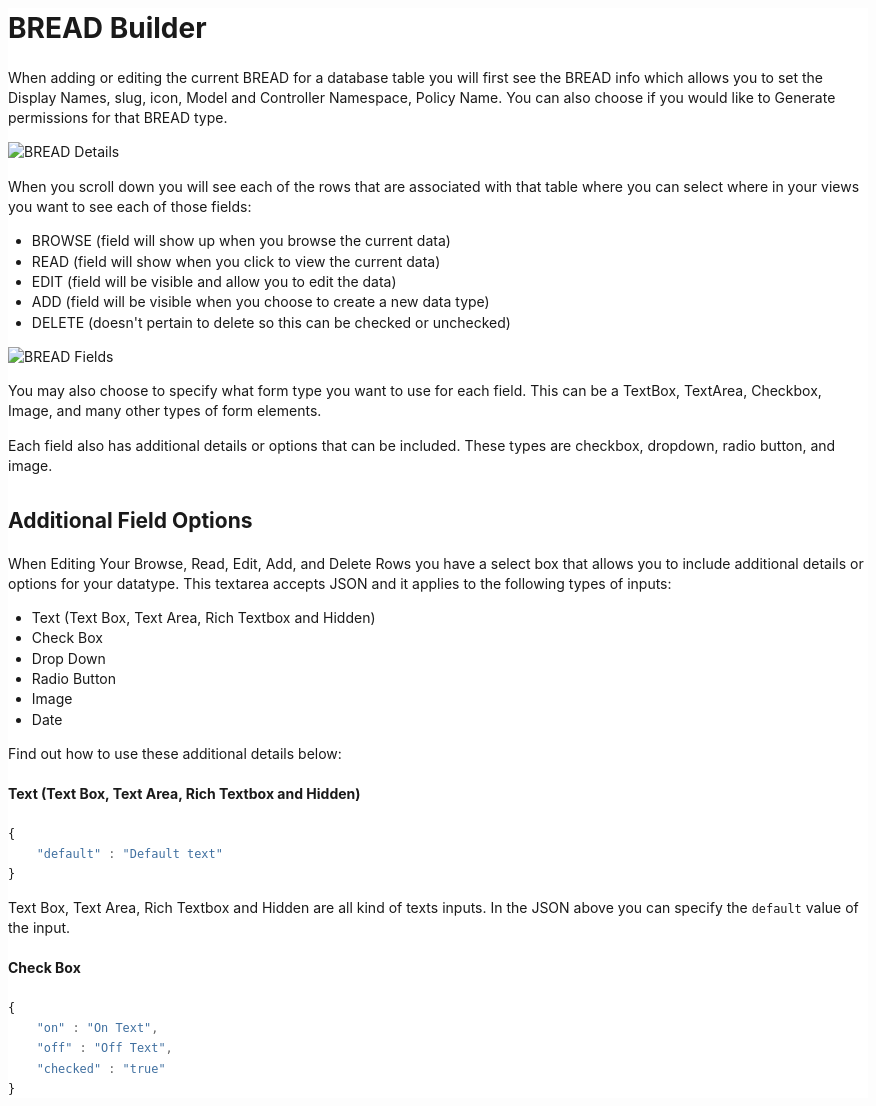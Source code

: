 # BREAD Builder

When adding or editing the current BREAD for a database table you will first see the BREAD info which allows you to set the Display Names, slug, icon, Model and Controller Namespace, Policy Name. You can also choose if you would like to Generate permissions for that BREAD type.

![BREAD Details](_images/bread-details.png "BREAD Details")

When you scroll down you will see each of the rows that are associated with that table where you can select where in your views you want to see each of those fields:

* BROWSE (field will show up when you browse the current data)
* READ (field will show when you click to view the current data)
* EDIT (field will be visible and allow you to edit the data)
* ADD (field will be visible when you choose to create a new data type)
* DELETE (doesn't pertain to delete so this can be checked or unchecked)

![BREAD Fields](_images/bread-fields.png "BREAD Fields")

You may also choose to specify what form type you want to use for each field. This can be a TextBox, TextArea, Checkbox, Image, and many other types of form elements.

Each field also has additional details or options that can be included. These types are checkbox, dropdown, radio button, and image.

## Additional Field Options

When Editing Your Browse, Read, Edit, Add, and Delete Rows you have a select box that allows you to include additional details or options for your datatype. This textarea accepts JSON and it applies to the following types of inputs:

- Text (Text Box, Text Area, Rich Textbox and Hidden)
- Check Box
- Drop Down
- Radio Button
- Image
- Date

Find out how to use these additional details below:

#### Text (Text Box, Text Area, Rich Textbox and Hidden)

```js
{
    "default" : "Default text"
}
```

Text Box, Text Area, Rich Textbox and Hidden are all kind of texts inputs. In the JSON above you can specify the `default` value of the input.

#### Check Box
```js
{
    "on" : "On Text",
    "off" : "Off Text",
    "checked" : "true"
}
```
